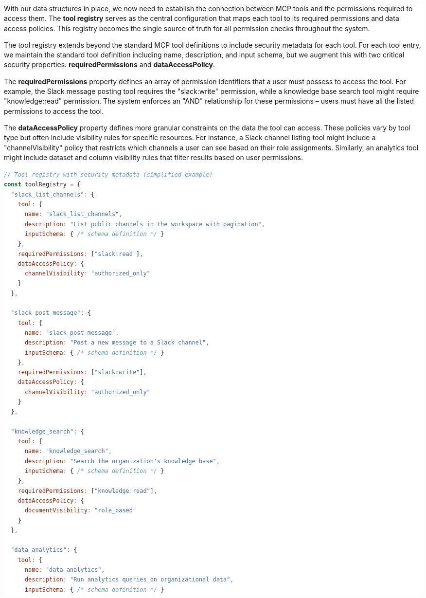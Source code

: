 With our data structures in place, we now need to establish the connection between MCP tools and the permissions required to access them. The **tool registry** serves as the central configuration that maps each tool to its required permissions and data access policies. This registry becomes the single source of truth for all permission checks throughout the system.

The tool registry extends beyond the standard MCP tool definitions to include security metadata for each tool. For each tool entry, we maintain the standard tool definition including name, description, and input schema, but we augment this with two critical security properties: **requiredPermissions** and **dataAccessPolicy**.

The **requiredPermissions** property defines an array of permission identifiers that a user must possess to access the tool. For example, the Slack message posting tool requires the "slack:write" permission, while a knowledge base search tool might require "knowledge:read" permission. The system enforces an "AND" relationship for these permissions – users must have all the listed permissions to access the tool.

The **dataAccessPolicy** property defines more granular constraints on the data the tool can access. These policies vary by tool type but often include visibility rules for specific resources. For instance, a Slack channel listing tool might include a "channelVisibility" policy that restricts which channels a user can see based on their role assignments. Similarly, an analytics tool might include dataset and column visibility rules that filter results based on user permissions.

```javascript
// Tool registry with security metadata (simplified example)
const toolRegistry = {
  "slack_list_channels": {
    tool: {
      name: "slack_list_channels",
      description: "List public channels in the workspace with pagination",
      inputSchema: { /* schema definition */ }
    },
    requiredPermissions: ["slack:read"],
    dataAccessPolicy: {
      channelVisibility: "authorized_only"
    }
  },

  "slack_post_message": {
    tool: {
      name: "slack_post_message",
      description: "Post a new message to a Slack channel",
      inputSchema: { /* schema definition */ }
    },
    requiredPermissions: ["slack:write"],
    dataAccessPolicy: {
      channelVisibility: "authorized_only"
    }
  },

  "knowledge_search": {
    tool: {
      name: "knowledge_search",
      description: "Search the organization's knowledge base",
      inputSchema: { /* schema definition */ }
    },
    requiredPermissions: ["knowledge:read"],
    dataAccessPolicy: {
      documentVisibility: "role_based"
    }
  },

  "data_analytics": {
    tool: {
      name: "data_analytics",
      description: "Run analytics queries on organizational data",
      inputSchema: { /* schema definition */ }
```